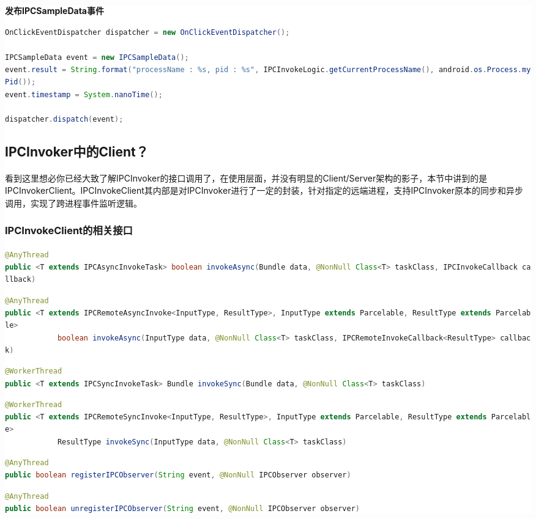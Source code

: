 ```java
```

__发布IPCSampleData事件__

```java
OnClickEventDispatcher dispatcher = new OnClickEventDispatcher();

IPCSampleData event = new IPCSampleData();
event.result = String.format("processName : %s, pid : %s", IPCInvokeLogic.getCurrentProcessName(), android.os.Process.myPid());
event.timestamp = System.nanoTime();

dispatcher.dispatch(event);
```

## IPCInvoker中的Client？

看到这里想必你已经大致了解IPCInvoker的接口调用了，在使用层面，并没有明显的Client/Server架构的影子，本节中讲到的是IPCInvokerClient。IPCInvokeClient其内部是对IPCInvoker进行了一定的封装，针对指定的远端进程，支持IPCInvoker原本的同步和异步调用，实现了跨进程事件监听逻辑。

### IPCInvokeClient的相关接口

```java
@AnyThread
public <T extends IPCAsyncInvokeTask> boolean invokeAsync(Bundle data, @NonNull Class<T> taskClass, IPCInvokeCallback callback)
```

```java
@AnyThread
public <T extends IPCRemoteAsyncInvoke<InputType, ResultType>, InputType extends Parcelable, ResultType extends Parcelable>
            boolean invokeAsync(InputType data, @NonNull Class<T> taskClass, IPCRemoteInvokeCallback<ResultType> callback)
```

```java
@WorkerThread
public <T extends IPCSyncInvokeTask> Bundle invokeSync(Bundle data, @NonNull Class<T> taskClass)
```

```java
@WorkerThread
public <T extends IPCRemoteSyncInvoke<InputType, ResultType>, InputType extends Parcelable, ResultType extends Parcelable>
            ResultType invokeSync(InputType data, @NonNull Class<T> taskClass)
```

```java
@AnyThread
public boolean registerIPCObserver(String event, @NonNull IPCObserver observer)
```

```java
@AnyThread
public boolean unregisterIPCObserver(String event, @NonNull IPCObserver observer)
```
